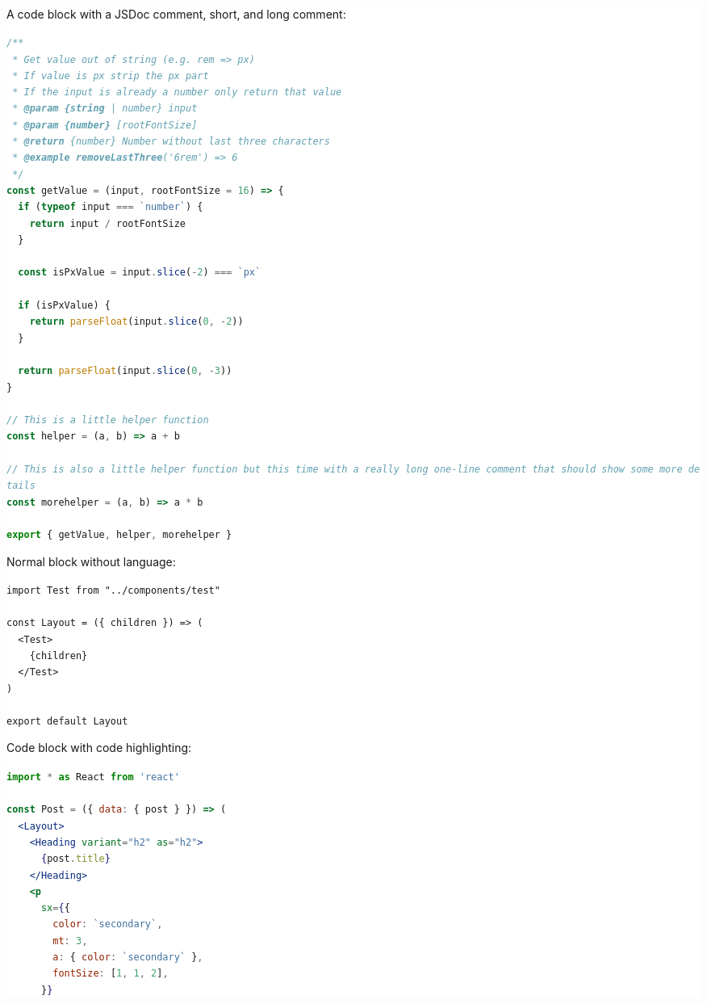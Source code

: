 A code block with a JSDoc comment, short, and long comment:

```js
/**
 * Get value out of string (e.g. rem => px)
 * If value is px strip the px part
 * If the input is already a number only return that value
 * @param {string | number} input
 * @param {number} [rootFontSize]
 * @return {number} Number without last three characters
 * @example removeLastThree('6rem') => 6
 */
const getValue = (input, rootFontSize = 16) => {
  if (typeof input === `number`) {
    return input / rootFontSize
  }

  const isPxValue = input.slice(-2) === `px`

  if (isPxValue) {
    return parseFloat(input.slice(0, -2))
  }

  return parseFloat(input.slice(0, -3))
}

// This is a little helper function
const helper = (a, b) => a + b

// This is also a little helper function but this time with a really long one-line comment that should show some more details
const morehelper = (a, b) => a * b

export { getValue, helper, morehelper }
```

Normal block without language:

```
import Test from "../components/test"

const Layout = ({ children }) => (
  <Test>
    {children}
  </Test>
)

export default Layout
```

Code block with code highlighting:

```jsx title=src/components/post.jsx highlight=5-7,10
import * as React from 'react'

const Post = ({ data: { post } }) => (
  <Layout>
    <Heading variant="h2" as="h2">
      {post.title}
    </Heading>
    <p
      sx={{
        color: `secondary`,
        mt: 3,
        a: { color: `secondary` },
        fontSize: [1, 1, 2],
      }}
```